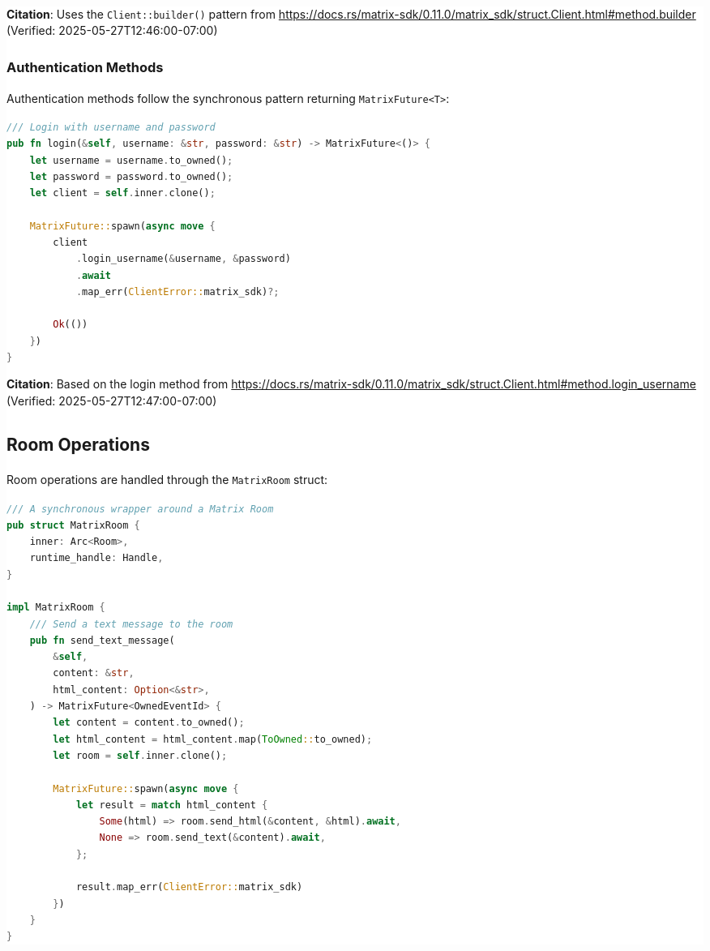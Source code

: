 **Citation**: Uses the `Client::builder()` pattern from https://docs.rs/matrix-sdk/0.11.0/matrix_sdk/struct.Client.html#method.builder (Verified: 2025-05-27T12:46:00-07:00)

### Authentication Methods

Authentication methods follow the synchronous pattern returning `MatrixFuture<T>`:

```rust
/// Login with username and password
pub fn login(&self, username: &str, password: &str) -> MatrixFuture<()> {
    let username = username.to_owned();
    let password = password.to_owned();
    let client = self.inner.clone();

    MatrixFuture::spawn(async move {
        client
            .login_username(&username, &password)
            .await
            .map_err(ClientError::matrix_sdk)?;
        
        Ok(())
    })
}
```

**Citation**: Based on the login method from https://docs.rs/matrix-sdk/0.11.0/matrix_sdk/struct.Client.html#method.login_username (Verified: 2025-05-27T12:47:00-07:00)

## Room Operations

Room operations are handled through the `MatrixRoom` struct:

```rust
/// A synchronous wrapper around a Matrix Room
pub struct MatrixRoom {
    inner: Arc<Room>,
    runtime_handle: Handle,
}

impl MatrixRoom {
    /// Send a text message to the room
    pub fn send_text_message(
        &self,
        content: &str,
        html_content: Option<&str>,
    ) -> MatrixFuture<OwnedEventId> {
        let content = content.to_owned();
        let html_content = html_content.map(ToOwned::to_owned);
        let room = self.inner.clone();

        MatrixFuture::spawn(async move {
            let result = match html_content {
                Some(html) => room.send_html(&content, &html).await,
                None => room.send_text(&content).await,
            };

            result.map_err(ClientError::matrix_sdk)
        })
    }
}
```
